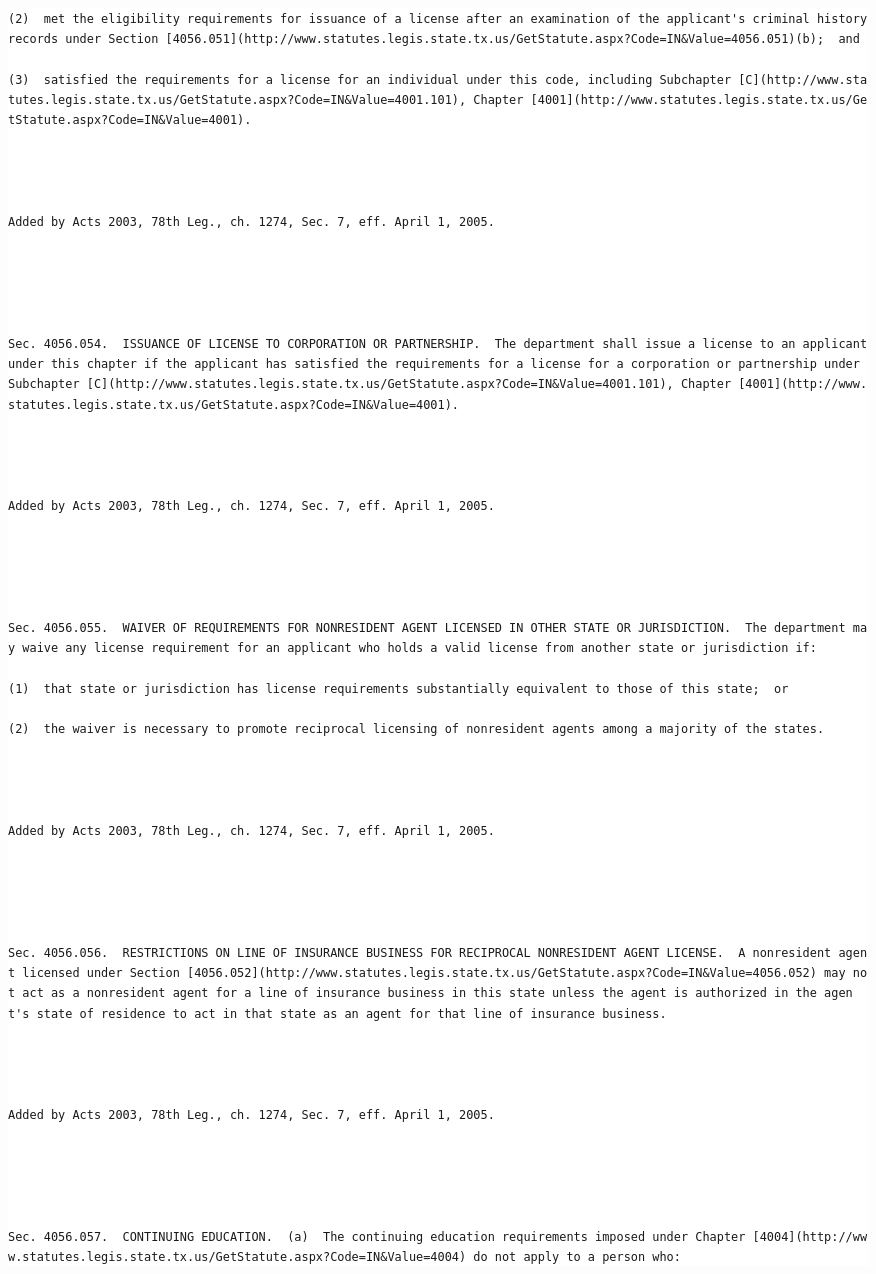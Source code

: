     (2)  met the eligibility requirements for issuance of a license after an examination of the applicant's criminal history records under Section [4056.051](http://www.statutes.legis.state.tx.us/GetStatute.aspx?Code=IN&Value=4056.051)(b);  and
    
    (3)  satisfied the requirements for a license for an individual under this code, including Subchapter [C](http://www.statutes.legis.state.tx.us/GetStatute.aspx?Code=IN&Value=4001.101), Chapter [4001](http://www.statutes.legis.state.tx.us/GetStatute.aspx?Code=IN&Value=4001).
    
    
    
    
    Added by Acts 2003, 78th Leg., ch. 1274, Sec. 7, eff. April 1, 2005.
    
    
    
    
    
    Sec. 4056.054.  ISSUANCE OF LICENSE TO CORPORATION OR PARTNERSHIP.  The department shall issue a license to an applicant under this chapter if the applicant has satisfied the requirements for a license for a corporation or partnership under Subchapter [C](http://www.statutes.legis.state.tx.us/GetStatute.aspx?Code=IN&Value=4001.101), Chapter [4001](http://www.statutes.legis.state.tx.us/GetStatute.aspx?Code=IN&Value=4001).
    
    
    
    
    Added by Acts 2003, 78th Leg., ch. 1274, Sec. 7, eff. April 1, 2005.
    
    
    
    
    
    Sec. 4056.055.  WAIVER OF REQUIREMENTS FOR NONRESIDENT AGENT LICENSED IN OTHER STATE OR JURISDICTION.  The department may waive any license requirement for an applicant who holds a valid license from another state or jurisdiction if:
    
    (1)  that state or jurisdiction has license requirements substantially equivalent to those of this state;  or
    
    (2)  the waiver is necessary to promote reciprocal licensing of nonresident agents among a majority of the states.
    
    
    
    
    Added by Acts 2003, 78th Leg., ch. 1274, Sec. 7, eff. April 1, 2005.
    
    
    
    
    
    Sec. 4056.056.  RESTRICTIONS ON LINE OF INSURANCE BUSINESS FOR RECIPROCAL NONRESIDENT AGENT LICENSE.  A nonresident agent licensed under Section [4056.052](http://www.statutes.legis.state.tx.us/GetStatute.aspx?Code=IN&Value=4056.052) may not act as a nonresident agent for a line of insurance business in this state unless the agent is authorized in the agent's state of residence to act in that state as an agent for that line of insurance business.
    
    
    
    
    Added by Acts 2003, 78th Leg., ch. 1274, Sec. 7, eff. April 1, 2005.
    
    
    
    
    
    Sec. 4056.057.  CONTINUING EDUCATION.  (a)  The continuing education requirements imposed under Chapter [4004](http://www.statutes.legis.state.tx.us/GetStatute.aspx?Code=IN&Value=4004) do not apply to a person who:
    